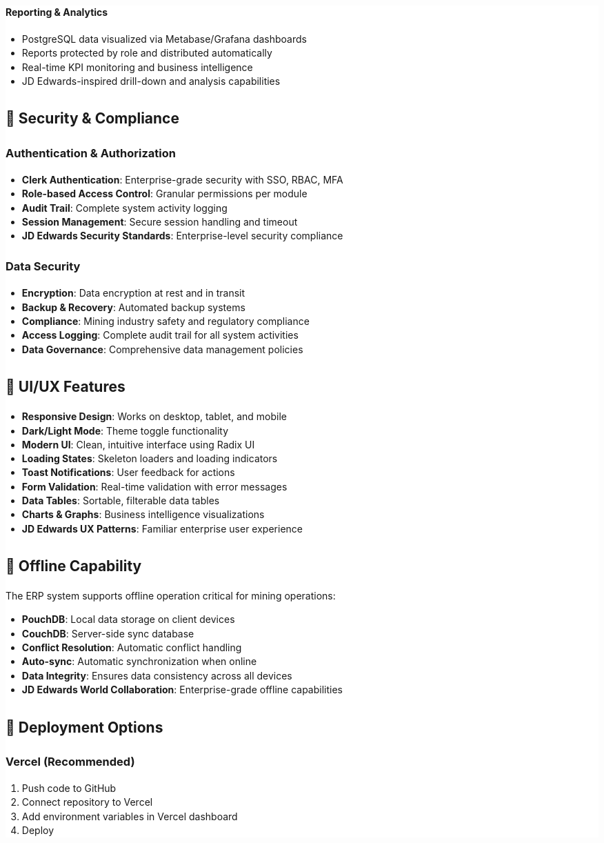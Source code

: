 #### **Reporting & Analytics**
- PostgreSQL data visualized via Metabase/Grafana dashboards
- Reports protected by role and distributed automatically
- Real-time KPI monitoring and business intelligence
- JD Edwards-inspired drill-down and analysis capabilities

## 🔐 Security & Compliance

### **Authentication & Authorization**
- **Clerk Authentication**: Enterprise-grade security with SSO, RBAC, MFA
- **Role-based Access Control**: Granular permissions per module
- **Audit Trail**: Complete system activity logging
- **Session Management**: Secure session handling and timeout
- **JD Edwards Security Standards**: Enterprise-level security compliance

### **Data Security**
- **Encryption**: Data encryption at rest and in transit
- **Backup & Recovery**: Automated backup systems
- **Compliance**: Mining industry safety and regulatory compliance
- **Access Logging**: Complete audit trail for all system activities
- **Data Governance**: Comprehensive data management policies

## 🎨 UI/UX Features

- **Responsive Design**: Works on desktop, tablet, and mobile
- **Dark/Light Mode**: Theme toggle functionality
- **Modern UI**: Clean, intuitive interface using Radix UI
- **Loading States**: Skeleton loaders and loading indicators
- **Toast Notifications**: User feedback for actions
- **Form Validation**: Real-time validation with error messages
- **Data Tables**: Sortable, filterable data tables
- **Charts & Graphs**: Business intelligence visualizations
- **JD Edwards UX Patterns**: Familiar enterprise user experience

## 🔄 Offline Capability

The ERP system supports offline operation critical for mining operations:
- **PouchDB**: Local data storage on client devices
- **CouchDB**: Server-side sync database
- **Conflict Resolution**: Automatic conflict handling
- **Auto-sync**: Automatic synchronization when online
- **Data Integrity**: Ensures data consistency across all devices
- **JD Edwards World Collaboration**: Enterprise-grade offline capabilities

## 🚀 Deployment Options

### **Vercel (Recommended)**
1. Push code to GitHub
2. Connect repository to Vercel
3. Add environment variables in Vercel dashboard
4. Deploy
